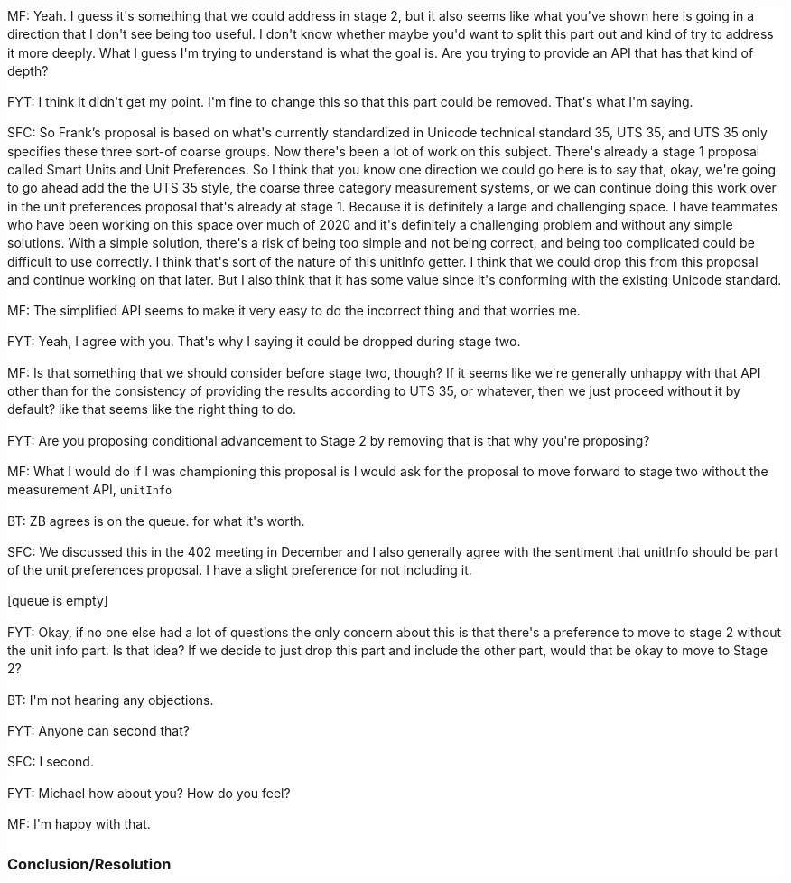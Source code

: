 MF: Yeah. I guess it's something that we could address in stage 2, but it also seems like what you've shown here is going in a direction that I don't see being too useful. I don't know whether maybe you'd want to split this part out and kind of try to address it more deeply. What I guess I'm trying to understand is what the goal is. Are you trying to provide an API that has that kind of depth?

FYT: I think it didn't get my point. I'm fine to change this so that this part could be removed. That's what I'm saying.

SFC: So Frank’s proposal is based on what's currently standardized in Unicode technical standard 35, UTS 35, and UTS 35 only specifies these three sort-of coarse groups. Now there's been a lot of work on this subject. There's already a stage 1 proposal called Smart Units and Unit Preferences. So I think that you know one direction we could go here is to say that, okay, we're going to go ahead add the the UTS 35 style, the coarse three category measurement systems, or we can continue doing this work over in the unit preferences proposal that's already at stage 1. Because it is definitely a large and challenging space. I have teammates who have been working on this space over much of 2020 and it's definitely a challenging problem and without any simple solutions. With a simple solution, there's a risk of being too simple and not being correct, and being too complicated could be difficult to use correctly. I think that's sort of the nature of this unitInfo getter. I think that we could drop this from this proposal and continue working on that later. But I also think that it has some value since it's conforming with the existing Unicode standard.

MF: The simplified API seems to make it very easy to do the incorrect thing and that worries me.

FYT: Yeah, I agree with you. That's why I saying it could be dropped during stage two.

MF: Is that something that we should consider before stage two, though? If it seems like we're generally unhappy with that API other than for the consistency of providing the results according to UTS 35, or whatever, then we just proceed without it by default? like that seems like the right thing to do.

FYT: Are you proposing conditional advancement to Stage 2 by removing that is that why you're proposing?

MF: What I would do if I was championing this proposal is I would ask for the proposal to move forward to stage two without the measurement API, `unitInfo`

BT: ZB agrees is on the queue. for what it's worth.

SFC: We discussed this in the 402 meeting in December and I also generally agree with the sentiment that unitInfo should be part of the unit preferences proposal. I have a slight preference for not including it.

[queue is empty]

FYT: Okay, if no one else had a lot of questions the only concern about this is that there's a preference to move to stage 2 without the unit info part. Is that idea? If we decide to just drop this part and include the other part, would that be okay to move to Stage 2?

BT: I'm not hearing any objections.

FYT: Anyone can second that?

SFC: I second.

FYT: Michael how about you? How do you feel?

MF: I'm happy with that.

### Conclusion/Resolution
